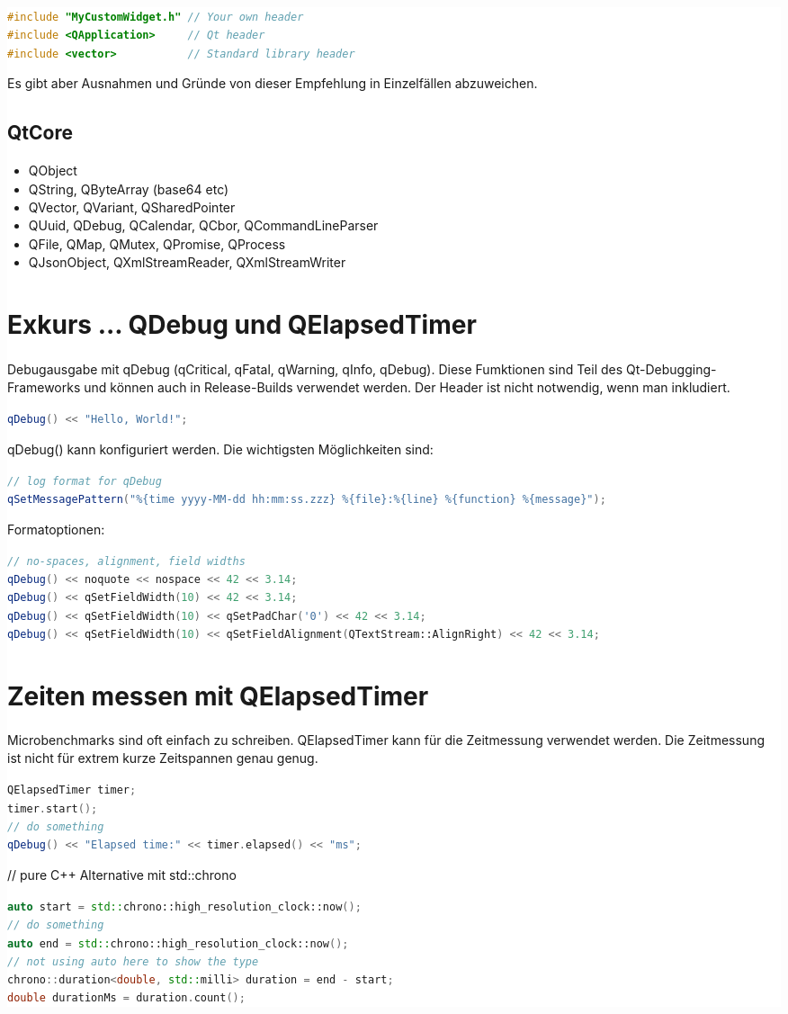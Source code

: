 ```cpp
#include "MyCustomWidget.h" // Your own header
#include <QApplication>     // Qt header
#include <vector>           // Standard library header
```
Es gibt aber Ausnahmen und Gründe von dieser Empfehlung in Einzelfällen abzuweichen.




## QtCore

* QObject
* QString, QByteArray (base64 etc)
* QVector, QVariant, QSharedPointer
* QUuid, QDebug, QCalendar, QCbor, QCommandLineParser
* QFile, QMap, QMutex, QPromise, QProcess
* QJsonObject, QXmlStreamReader, QXmlStreamWriter

# Exkurs ... QDebug und QElapsedTimer

Debugausgabe mit qDebug (qCritical, qFatal, qWarning, qInfo, qDebug). Diese Fumktionen sind Teil
des Qt-Debugging-Frameworks und können auch in Release-Builds verwendet werden. Der Header <QtLogging> ist nicht notwendig, wenn man <QDebug> inkludiert.


```cpp
qDebug() << "Hello, World!";
```

qDebug() kann konfiguriert werden. Die wichtigsten Möglichkeiten sind:
```cpp
// log format for qDebug 
qSetMessagePattern("%{time yyyy-MM-dd hh:mm:ss.zzz} %{file}:%{line} %{function} %{message}");
```
Formatoptionen:
```cpp
// no-spaces, alignment, field widths
qDebug() << noquote << nospace << 42 << 3.14;
qDebug() << qSetFieldWidth(10) << 42 << 3.14;
qDebug() << qSetFieldWidth(10) << qSetPadChar('0') << 42 << 3.14;
qDebug() << qSetFieldWidth(10) << qSetFieldAlignment(QTextStream::AlignRight) << 42 << 3.14;
```

# Zeiten messen mit QElapsedTimer

Microbenchmarks sind oft einfach zu schreiben. QElapsedTimer kann für die Zeitmessung verwendet werden. 
Die Zeitmessung ist nicht für extrem kurze Zeitspannen genau genug. 

```cpp
QElapsedTimer timer;
timer.start();
// do something
qDebug() << "Elapsed time:" << timer.elapsed() << "ms";
```
// pure C++ Alternative mit std::chrono
```cpp
auto start = std::chrono::high_resolution_clock::now();
// do something
auto end = std::chrono::high_resolution_clock::now();
// not using auto here to show the type
chrono::duration<double, std::milli> duration = end - start;
double durationMs = duration.count();
```
